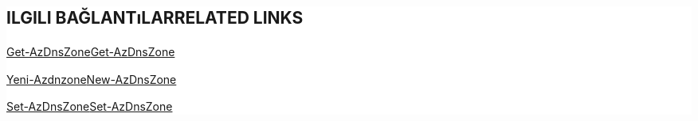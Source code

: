 ## <span data-ttu-id="fe247-156">ILGILI BAĞLANTıLAR</span><span class="sxs-lookup"><span data-stu-id="fe247-156">RELATED LINKS</span></span>

[<span data-ttu-id="fe247-157">Get-AzDnsZone</span><span class="sxs-lookup"><span data-stu-id="fe247-157">Get-AzDnsZone</span></span>](./Get-AzDnsZone.md)

[<span data-ttu-id="fe247-158">Yeni-Azdnzone</span><span class="sxs-lookup"><span data-stu-id="fe247-158">New-AzDnsZone</span></span>](./New-AzDnsZone.md)

[<span data-ttu-id="fe247-159">Set-AzDnsZone</span><span class="sxs-lookup"><span data-stu-id="fe247-159">Set-AzDnsZone</span></span>](./Set-AzDnsZone.md)
